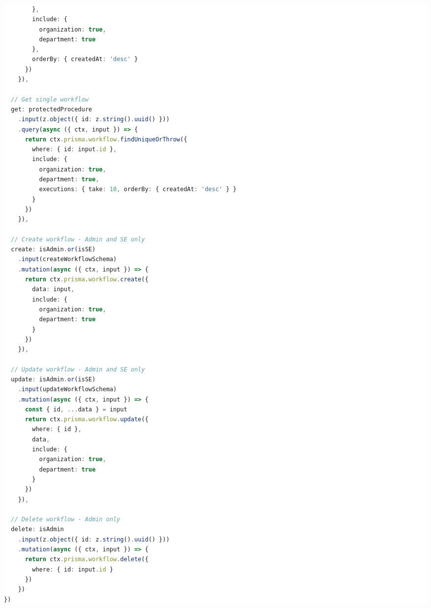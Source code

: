 ```typescript
        },
        include: {
          organization: true,
          department: true
        },
        orderBy: { createdAt: 'desc' }
      })
    }),

  // Get single workflow
  get: protectedProcedure
    .input(z.object({ id: z.string().uuid() }))
    .query(async ({ ctx, input }) => {
      return ctx.prisma.workflow.findUniqueOrThrow({
        where: { id: input.id },
        include: {
          organization: true,
          department: true,
          executions: { take: 10, orderBy: { createdAt: 'desc' } }
        }
      })
    }),

  // Create workflow - Admin and SE only
  create: isAdmin.or(isSE)
    .input(createWorkflowSchema)
    .mutation(async ({ ctx, input }) => {
      return ctx.prisma.workflow.create({
        data: input,
        include: {
          organization: true,
          department: true
        }
      })
    }),

  // Update workflow - Admin and SE only
  update: isAdmin.or(isSE)
    .input(updateWorkflowSchema)
    .mutation(async ({ ctx, input }) => {
      const { id, ...data } = input
      return ctx.prisma.workflow.update({
        where: { id },
        data,
        include: {
          organization: true,
          department: true
        }
      })
    }),

  // Delete workflow - Admin only
  delete: isAdmin
    .input(z.object({ id: z.string().uuid() }))
    .mutation(async ({ ctx, input }) => {
      return ctx.prisma.workflow.delete({
        where: { id: input.id }
      })
    })
})
```
